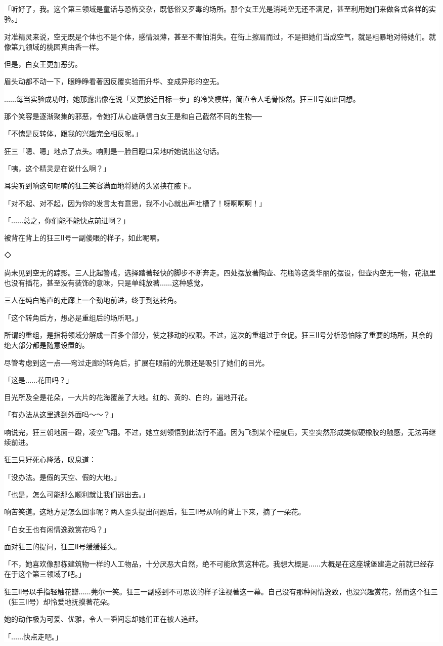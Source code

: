 「听好了，我。这个第三领域是童话与恐怖交杂，既低俗又歹毒的场所。那个女王光是消耗空无还不满足，甚至利用她们来做各式各样的实验。」

对准精灵来说，空无既是个体也不是个体，感情淡薄，甚至不害怕消失。在街上擦肩而过，不是把她们当成空气，就是粗暴地对待她们。就像第九领域的桃园真由香一样。

但是，白女王更加恶劣。

眉头动都不动一下，眼睁睁看著因反覆实验而升华、变成异形的空无。

……每当实验成功时，她那露出像在说「又更接近目标一步」的冷笑模样，简直令人毛骨悚然。狂三Ⅱ号如此回想。

那个笑容是逐渐聚集的邪恶，令她打从心底确信白女王是和自己截然不同的生物──

「不愧是反转体，跟我的兴趣完全相反呢。」

狂三「嗯、嗯」地点了点头。响则是一脸目瞪口呆地听她说出这句话。

「咦，这个精灵是在说什么啊？」

耳尖听到响这句呢喃的狂三笑容满面地将她的头紧挟在腋下。

「对不起、对不起，因为你的发言太有意思，我不小心就出声吐槽了！呀啊啊啊！」

「……总之，你们能不能快点前进啊？」

被背在背上的狂三Ⅱ号一副傻眼的样子，如此呢喃。

◇

尚未见到空无的踪影。三人比起警戒，选择踏著轻快的脚步不断奔走。四处摆放著陶壶、花瓶等这类华丽的摆设，但壶内空无一物，花瓶里也没有插花，甚至没有装饰的意味，只是单纯放著……这种感觉。

三人在纯白笔直的走廊上一个劲地前进，终于到达转角。

「这个转角后方，想必是重组后的场所吧。」

所谓的重组，是指将领域分解成一百多个部分，使之移动的权限。不过，这次的重组过于仓促。狂三Ⅱ号分析恐怕除了重要的场所，其余的绝大部分都是随意设置的。

尽管考虑到这一点──弯过走廊的转角后，扩展在眼前的光景还是吸引了她们的目光。

「这是……花田吗？」

目光所及全是花朵，一大片的花海覆盖了大地。红的、黄的、白的，遍地开花。

「有办法从这里逃到外面吗～～？」

响说完，狂三朝地面一蹬，凌空飞翔。不过，她立刻领悟到此法行不通。因为飞到某个程度后，天空突然形成类似硬橡胶的触感，无法再继续前进。

狂三只好死心降落，叹息道：

「没办法。是假的天空、假的大地。」

「也是，怎么可能那么顺利就让我们逃出去。」

响苦笑道。这地方是怎么回事呢？两人歪头提出问题后，狂三Ⅱ号从响的背上下来，摘了一朵花。

「白女王也有闲情逸致赏花吗？」

面对狂三的提问，狂三Ⅱ号缓缓摇头。

「不，她喜欢像那栋建筑物一样的人工物品，十分厌恶大自然，绝不可能欣赏这种花。我想大概是……大概是在这座城堡建造之前就已经存在于这个第三领域了吧。」

狂三Ⅱ号以手指轻触花瓣……莞尔一笑。狂三一副感到不可思议的样子注视著这一幕。自己没有那种闲情逸致，也没兴趣赏花，然而这个狂三（狂三Ⅱ号）却怜爱地抚摸著花朵。

她的动作极为可爱、优雅，令人一瞬间忘却她们正在被人追赶。

「……快点走吧。」
